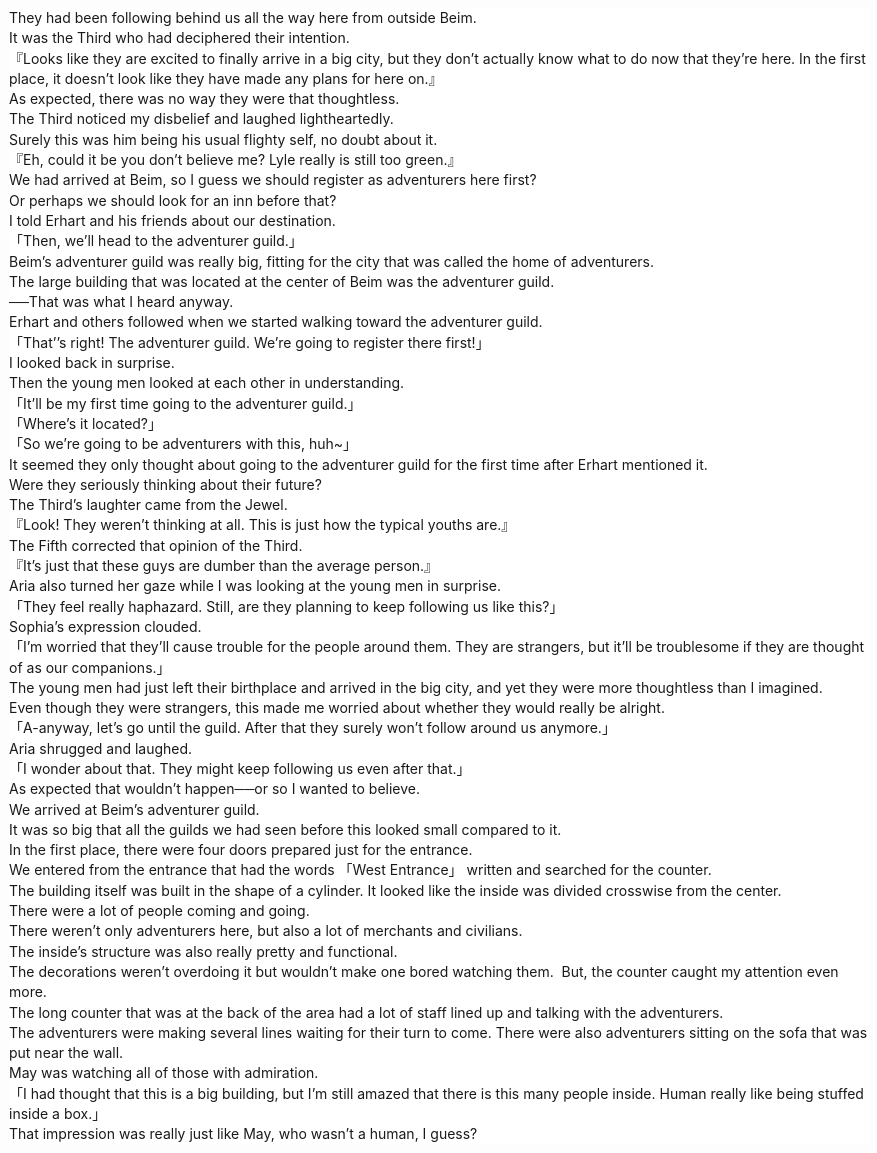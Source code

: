 They had been following behind us all the way here from outside Beim.<br/>
It was the Third who had deciphered their intention.<br/>
『Looks like they are excited to finally arrive in a big city, but they don’t actually know what to do now that they’re here. In the first place, it doesn’t look like they have made any plans for here on.』<br/>
As expected, there was no way they were that thoughtless.<br/>
The Third noticed my disbelief and laughed lightheartedly.<br/>
Surely this was him being his usual flighty self, no doubt about it.<br/>
『Eh, could it be you don’t believe me? Lyle really is still too green.』<br/>
We had arrived at Beim, so I guess we should register as adventurers here first?<br/>
Or perhaps we should look for an inn before that?<br/>
I told Erhart and his friends about our destination.<br/>
「Then, we’ll head to the adventurer guild.」<br/>
Beim’s adventurer guild was really big, fitting for the city that was called the home of adventurers.<br/>
The large building that was located at the center of Beim was the adventurer guild.<br/>
──That was what I heard anyway.<br/>
Erhart and others followed when we started walking toward the adventurer guild.<br/>
「That’’s right! The adventurer guild. We’re going to register there first!」<br/>
I looked back in surprise.<br/>
Then the young men looked at each other in understanding.<br/>
「It’ll be my first time going to the adventurer guild.」<br/>
「Where’s it located?」<br/>
「So we’re going to be adventurers with this, huh~」<br/>
It seemed they only thought about going to the adventurer guild for the first time after Erhart mentioned it.<br/>
Were they seriously thinking about their future?<br/>
The Third’s laughter came from the Jewel.<br/>
『Look! They weren’t thinking at all. This is just how the typical youths are.』<br/>
The Fifth corrected that opinion of the Third.<br/>
『It’s just that these guys are dumber than the average person.』<br/>
Aria also turned her gaze while I was looking at the young men in surprise.<br/>
「They feel really haphazard. Still, are they planning to keep following us like this?」<br/>
Sophia’s expression clouded.<br/>
「I’m worried that they’ll cause trouble for the people around them. They are strangers, but it’ll be troublesome if they are thought of as our companions.」<br/>
The young men had just left their birthplace and arrived in the big city, and yet they were more thoughtless than I imagined.<br/>
Even though they were strangers, this made me worried about whether they would really be alright.<br/>
「A-anyway, let’s go until the guild. After that they surely won’t follow around us anymore.」<br/>
Aria shrugged and laughed.<br/>
「I wonder about that. They might keep following us even after that.」<br/>
As expected that wouldn’t happen──or so I wanted to believe.<br/>
We arrived at Beim’s adventurer guild.<br/>
It was so big that all the guilds we had seen before this looked small compared to it.<br/>
In the first place, there were four doors prepared just for the entrance.<br/>
We entered from the entrance that had the words 「West Entrance」 written and searched for the counter.<br/>
The building itself was built in the shape of a cylinder. It looked like the inside was divided crosswise from the center.<br/>
There were a lot of people coming and going.<br/>
There weren’t only adventurers here, but also a lot of merchants and civilians.<br/>
The inside’s structure was also really pretty and functional.<br/>
The decorations weren’t overdoing it but wouldn’t make one bored watching them.  But, the counter caught my attention even more.<br/>
The long counter that was at the back of the area had a lot of staff lined up and talking with the adventurers.<br/>
The adventurers were making several lines waiting for their turn to come. There were also adventurers sitting on the sofa that was put near the wall.<br/>
May was watching all of those with admiration.<br/>
「I had thought that this is a big building, but I’m still amazed that there is this many people inside. Human really like being stuffed inside a box.」<br/>
That impression was really just like May, who wasn’t a human, I guess?<br/>
